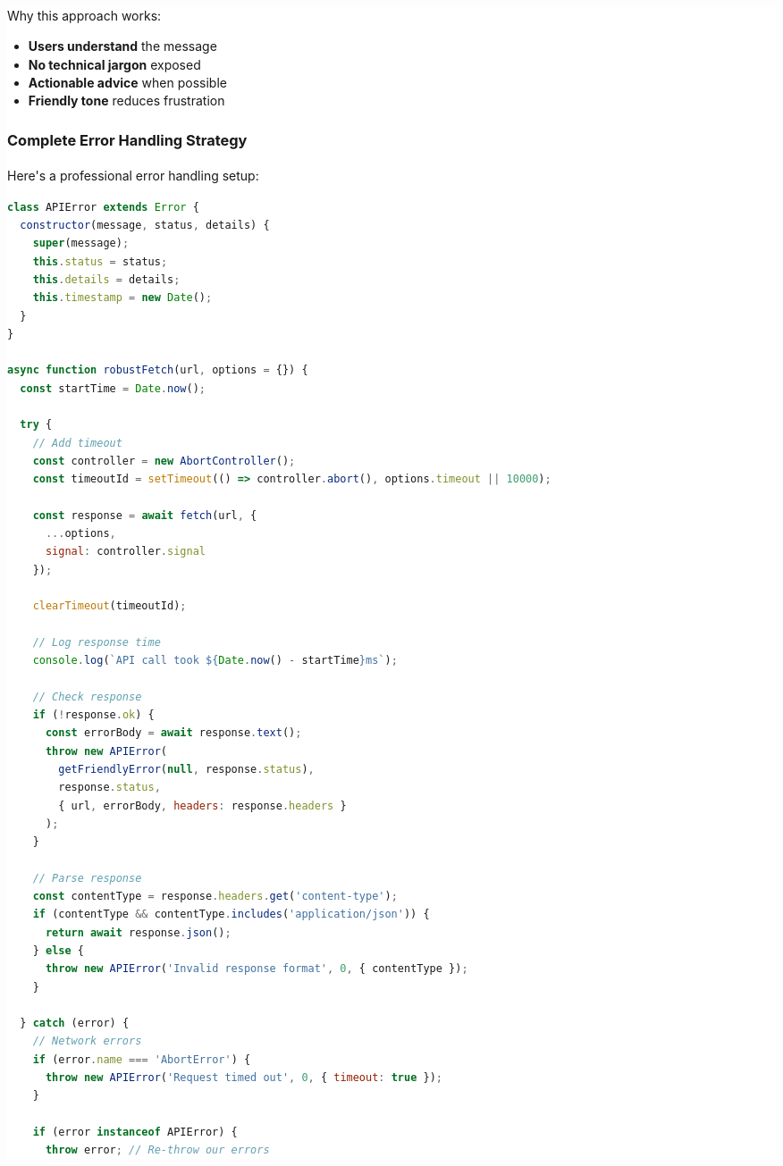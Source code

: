 Why this approach works:
- **Users understand** the message
- **No technical jargon** exposed
- **Actionable advice** when possible
- **Friendly tone** reduces frustration

### Complete Error Handling Strategy

Here's a professional error handling setup:

```javascript
class APIError extends Error {
  constructor(message, status, details) {
    super(message);
    this.status = status;
    this.details = details;
    this.timestamp = new Date();
  }
}

async function robustFetch(url, options = {}) {
  const startTime = Date.now();
  
  try {
    // Add timeout
    const controller = new AbortController();
    const timeoutId = setTimeout(() => controller.abort(), options.timeout || 10000);
    
    const response = await fetch(url, {
      ...options,
      signal: controller.signal
    });
    
    clearTimeout(timeoutId);
    
    // Log response time
    console.log(`API call took ${Date.now() - startTime}ms`);
    
    // Check response
    if (!response.ok) {
      const errorBody = await response.text();
      throw new APIError(
        getFriendlyError(null, response.status),
        response.status,
        { url, errorBody, headers: response.headers }
      );
    }
    
    // Parse response
    const contentType = response.headers.get('content-type');
    if (contentType && contentType.includes('application/json')) {
      return await response.json();
    } else {
      throw new APIError('Invalid response format', 0, { contentType });
    }
    
  } catch (error) {
    // Network errors
    if (error.name === 'AbortError') {
      throw new APIError('Request timed out', 0, { timeout: true });
    }
    
    if (error instanceof APIError) {
      throw error; // Re-throw our errors
```